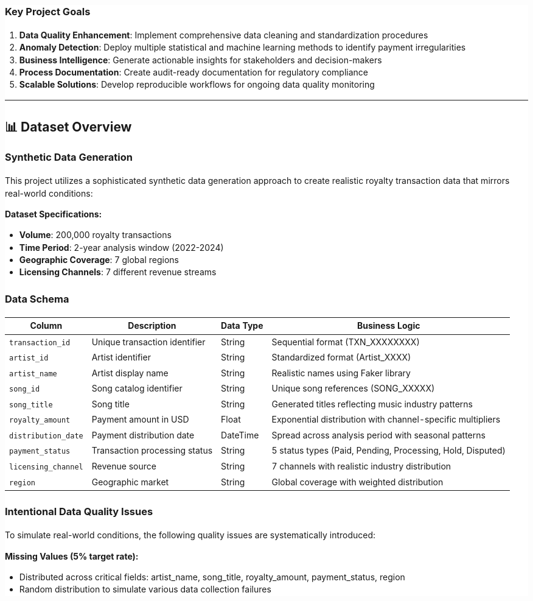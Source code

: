 ### Key Project Goals

1. **Data Quality Enhancement**: Implement comprehensive data cleaning and standardization procedures
2. **Anomaly Detection**: Deploy multiple statistical and machine learning methods to identify payment irregularities
3. **Business Intelligence**: Generate actionable insights for stakeholders and decision-makers
4. **Process Documentation**: Create audit-ready documentation for regulatory compliance
5. **Scalable Solutions**: Develop reproducible workflows for ongoing data quality monitoring

---

## 📊 Dataset Overview

### Synthetic Data Generation

This project utilizes a sophisticated synthetic data generation approach to create realistic royalty transaction data that mirrors real-world conditions:

**Dataset Specifications:**
- **Volume**: 200,000 royalty transactions
- **Time Period**: 2-year analysis window (2022-2024)
- **Geographic Coverage**: 7 global regions
- **Licensing Channels**: 7 different revenue streams

### Data Schema

| Column | Description | Data Type | Business Logic |
|--------|-------------|-----------|----------------|
| `transaction_id` | Unique transaction identifier | String | Sequential format (TXN_XXXXXXXX) |
| `artist_id` | Artist identifier | String | Standardized format (Artist_XXXX) |
| `artist_name` | Artist display name | String | Realistic names using Faker library |
| `song_id` | Song catalog identifier | String | Unique song references (SONG_XXXXX) |
| `song_title` | Song title | String | Generated titles reflecting music industry patterns |
| `royalty_amount` | Payment amount in USD | Float | Exponential distribution with channel-specific multipliers |
| `distribution_date` | Payment distribution date | DateTime | Spread across analysis period with seasonal patterns |
| `payment_status` | Transaction processing status | String | 5 status types (Paid, Pending, Processing, Hold, Disputed) |
| `licensing_channel` | Revenue source | String | 7 channels with realistic industry distribution |
| `region` | Geographic market | String | Global coverage with weighted distribution |

### Intentional Data Quality Issues

To simulate real-world conditions, the following quality issues are systematically introduced:

**Missing Values (5% target rate):**
- Distributed across critical fields: artist_name, song_title, royalty_amount, payment_status, region
- Random distribution to simulate various data collection failures
